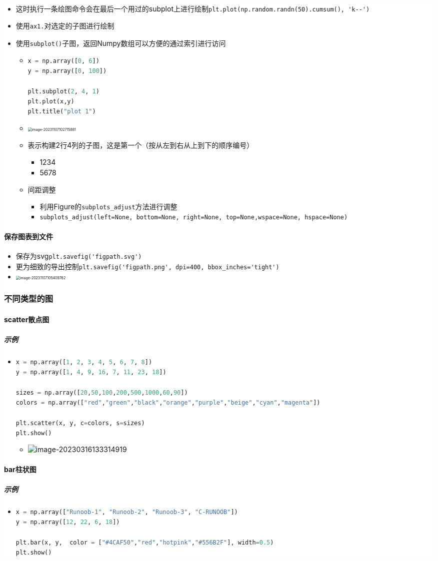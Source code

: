 - 这时执行一条绘图命令会在最后一个用过的subplot上进行绘制`plt.plot(np.random.randn(50).cumsum(), 'k--')`
- 使用`ax1.`对选定的子图进行绘制

- 使用`subplot()`子图，返回Numpy数组可以方便的通过索引进行访问

  - ```python
    x = np.array([0, 6])
    y = np.array([0, 100])
    
    plt.subplot(2, 4, 1)
    plt.plot(x,y)
    plt.title("plot 1")
    ```

  - <img src="https://thdlrt.oss-cn-beijing.aliyuncs.com/image-20231107102715881.png" alt="image-20231107102715881" style="zoom:50%;" />

  - 表示构建2行4列的子图，这是第一个（按从左到右从上到下的顺序编号）

    - 1234
    - 5678
    
  - 间距调整

    - 利用Figure的`subplots_adjust`方法进行调整
    - `subplots_adjust(left=None, bottom=None, right=None, top=None,wspace=None, hspace=None)`

#### 保存图表到文件

- 保存为svg`plt.savefig('figpath.svg')`
- 更为细致的导出控制`plt.savefig('figpath.png', dpi=400, bbox_inches='tight')`
- <img src="https://thdlrt.oss-cn-beijing.aliyuncs.com/image-20231107105409762.png" alt="image-20231107105409762" style="zoom:50%;" />

### 不同类型的图

#### scatter散点图

##### 示例

- ```python
  x = np.array([1, 2, 3, 4, 5, 6, 7, 8])
  y = np.array([1, 4, 9, 16, 7, 11, 23, 18])
  
  sizes = np.array([20,50,100,200,500,1000,60,90])
  colors = np.array(["red","green","black","orange","purple","beige","cyan","magenta"])
  
  plt.scatter(x, y, c=colors, s=sizes)
  plt.show()
  ```

  - ![image-20230316133314919](https://thdlrt.oss-cn-beijing.aliyuncs.com/image-20230316133314919.png)

#### bar柱状图

##### 示例

- ```python
  x = np.array(["Runoob-1", "Runoob-2", "Runoob-3", "C-RUNOOB"])
  y = np.array([12, 22, 6, 18])
  
  plt.bar(x, y,  color = ["#4CAF50","red","hotpink","#556B2F"], width=0.5)
  plt.show()
  ```

